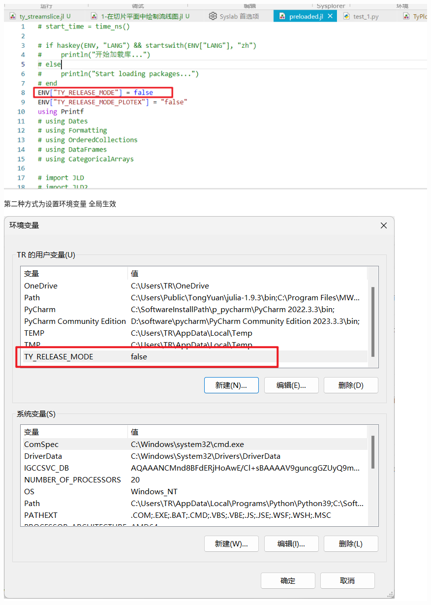 ![image-20240426140627091](syslab拾遗.assets/image-20240426140627091.png)

第二种方式为设置环境变量  全局生效

![image-20240426140800340](syslab拾遗.assets/image-20240426140800340.png)
